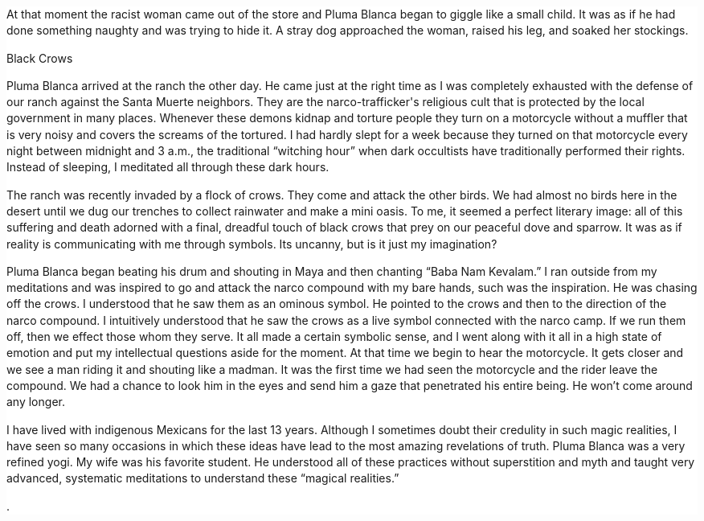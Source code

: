 At that moment the racist woman came out of the store and Pluma Blanca began to giggle like a small child. It was as if he had done something naughty and was trying to hide it. A stray dog approached the woman, raised his leg, and soaked her stockings.

Black Crows

Pluma Blanca arrived at the ranch the other day. He came just at the right time as I was completely exhausted with the defense of our ranch against the Santa Muerte neighbors. They are the narco-trafficker's religious cult that is protected by the local government in many places.  Whenever these demons kidnap and torture people they turn on a motorcycle without a muffler that is very noisy and covers the screams of the tortured. I had hardly slept for a week because they turned on that motorcycle every night between midnight and 3 a.m., the traditional “witching hour” when dark occultists have traditionally performed their rights. Instead of sleeping, I meditated all through these dark hours.

The ranch was recently invaded by a flock of crows. They come and attack the other birds. We had almost no birds here in the desert until we dug our trenches to collect rainwater and make a mini oasis. To me, it seemed a perfect literary image: all of this suffering and death adorned with a final, dreadful touch of black crows that prey on our peaceful dove and sparrow. It was as if reality is communicating with me through symbols. Its uncanny, but is it just my imagination?

Pluma Blanca began beating his drum and shouting in Maya and then chanting “Baba Nam Kevalam.” I ran outside from my meditations and was inspired to go and attack the narco compound with my bare hands, such was the inspiration. He was chasing off the crows. I understood that he saw them as an ominous symbol. He pointed to the crows and then to the direction of the narco compound. I intuitively understood that he saw the crows as a live symbol connected with the narco camp. If we run them off, then we effect those whom they serve. It all made a certain symbolic sense, and I went along with it all in a high state of emotion and put my intellectual questions aside for the moment. At that time we begin to hear the motorcycle. It gets closer and we see a man riding it and shouting like a madman. It was the first time we had seen the motorcycle and the rider leave the compound. We had a chance to look him in the eyes and send him a gaze that penetrated his entire being. He won’t come around any longer.

I have lived with indigenous Mexicans for the last 13 years. Although I sometimes doubt their credulity in such magic realities, I have seen so many occasions in which these ideas have lead to the most amazing revelations of truth. Pluma Blanca was a very refined yogi. My wife was his favorite student. He understood all of these practices without superstition and myth and taught very advanced, systematic meditations to understand these “magical realities.”

.
